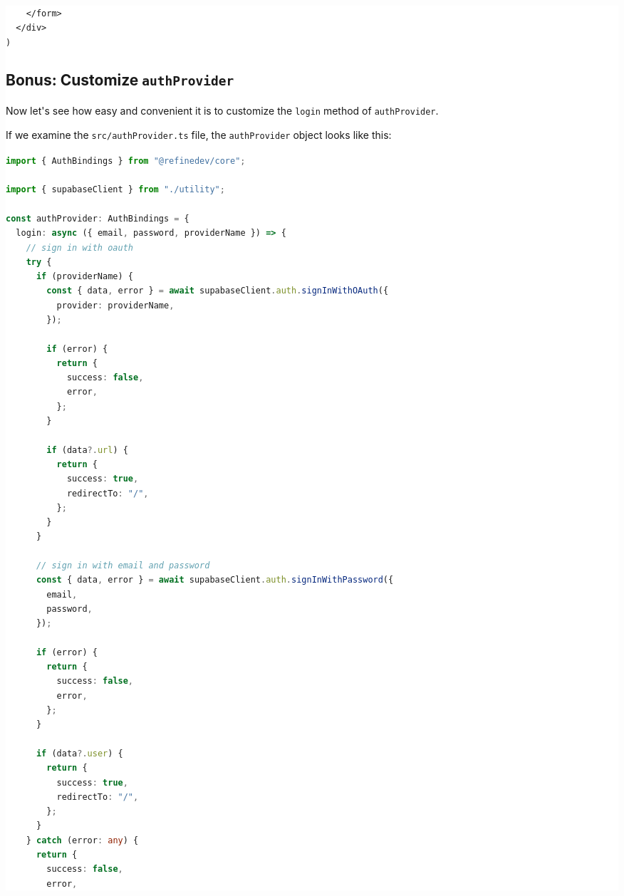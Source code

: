 ```tsx title="src/components/account.tsx"
    </form>
  </div>
)
```


## Bonus: Customize `authProvider`

Now let's see how easy and convenient it is to customize the `login` method of `authProvider`. 

If we examine the `src/authProvider.ts` file, the `authProvider` object looks like this:

```ts title="src/authProvider.ts"
import { AuthBindings } from "@refinedev/core";

import { supabaseClient } from "./utility";

const authProvider: AuthBindings = {
  login: async ({ email, password, providerName }) => {
    // sign in with oauth
    try {
      if (providerName) {
        const { data, error } = await supabaseClient.auth.signInWithOAuth({
          provider: providerName,
        });

        if (error) {
          return {
            success: false,
            error,
          };
        }

        if (data?.url) {
          return {
            success: true,
            redirectTo: "/",
          };
        }
      }

      // sign in with email and password
      const { data, error } = await supabaseClient.auth.signInWithPassword({
        email,
        password,
      });

      if (error) {
        return {
          success: false,
          error,
        };
      }

      if (data?.user) {
        return {
          success: true,
          redirectTo: "/",
        };
      }
    } catch (error: any) {
      return {
        success: false,
        error,
```